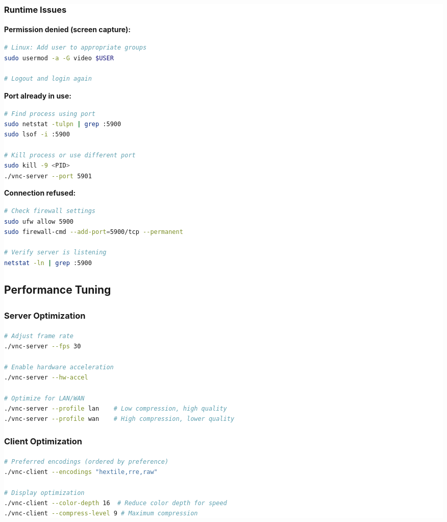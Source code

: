 ### Runtime Issues

**Permission denied (screen capture):**
```bash
# Linux: Add user to appropriate groups
sudo usermod -a -G video $USER

# Logout and login again
```

**Port already in use:**
```bash
# Find process using port
sudo netstat -tulpn | grep :5900
sudo lsof -i :5900

# Kill process or use different port
sudo kill -9 <PID>
./vnc-server --port 5901
```

**Connection refused:**
```bash
# Check firewall settings
sudo ufw allow 5900
sudo firewall-cmd --add-port=5900/tcp --permanent

# Verify server is listening
netstat -ln | grep :5900
```

## Performance Tuning

### Server Optimization

```bash
# Adjust frame rate
./vnc-server --fps 30

# Enable hardware acceleration
./vnc-server --hw-accel

# Optimize for LAN/WAN
./vnc-server --profile lan    # Low compression, high quality
./vnc-server --profile wan    # High compression, lower quality
```

### Client Optimization

```bash
# Preferred encodings (ordered by preference)
./vnc-client --encodings "hextile,rre,raw"

# Display optimization
./vnc-client --color-depth 16  # Reduce color depth for speed
./vnc-client --compress-level 9 # Maximum compression
```
